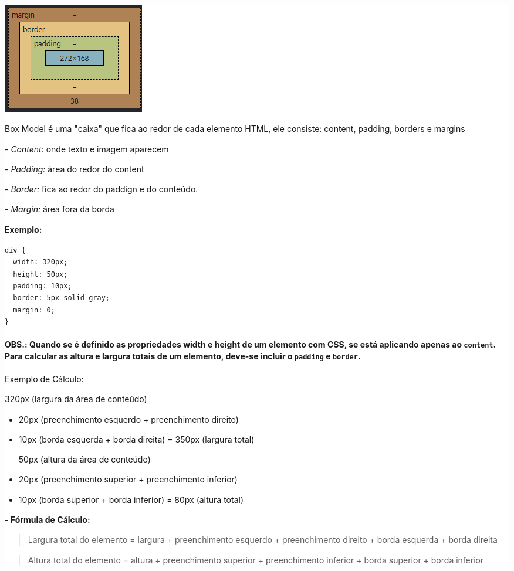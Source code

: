 ![Imagem de caixa modelo](/Arquivos%20CSS/Captura%20de%20tela%202024-11-08%20205652.png)

Box Model é uma "caixa" que fica ao redor de cada elemento HTML, ele consiste: content, padding, borders e margins

*- Content:* onde texto e imagem aparecem

*- Padding:* área do redor do content

*- Border:* fica ao redor do paddign e do conteúdo.

*- Margin:* área fora da borda

**Exemplo:**
```
div {
  width: 320px;
  height: 50px;
  padding: 10px;
  border: 5px solid gray;
  margin: 0;
}

```
#### OBS.: Quando se é definido as propriedades width e height de um elemento com CSS, se está aplicando apenas ao `content`. Para calcular as altura e largura totais de um elemento, deve-se incluir o `padding` e `border`.
Exemplo de Cálculo:

  320px (largura da área de conteúdo)
+ 20px (preenchimento esquerdo + preenchimento direito)
+ 10px (borda esquerda + borda direita)
= 350px (largura total)

  50px (altura da área de conteúdo)
+ 20px (preenchimento superior + preenchimento inferior)
+ 10px (borda superior + borda inferior)
= 80px (altura total)

**- Fórmula de Cálculo:**
>Largura total do elemento = largura + preenchimento esquerdo + preenchimento direito + borda esquerda + borda direita

>Altura total do elemento = altura + preenchimento superior + preenchimento inferior + borda superior + borda inferior
